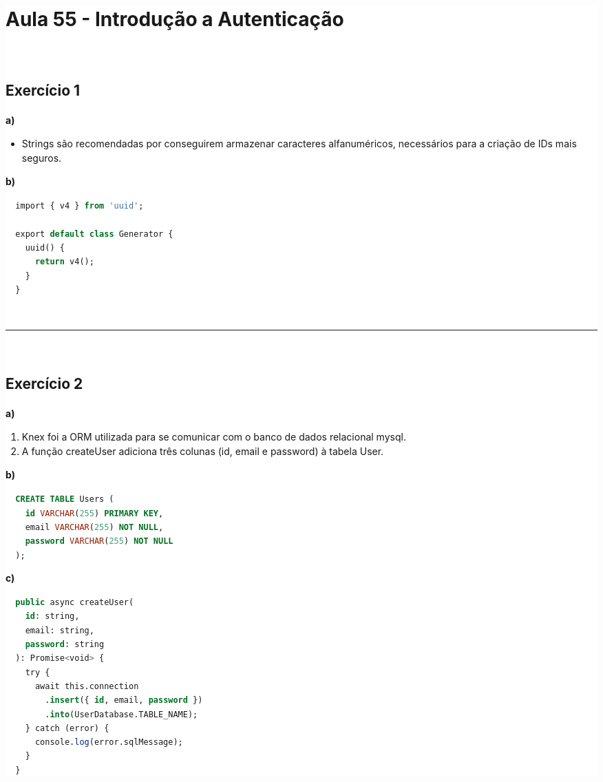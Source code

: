 # Aula 55 - Introdução a Autenticação

&nbsp;

## Exercício 1

**a)**

- Strings são recomendadas por conseguirem armazenar caracteres alfanuméricos, necessários para a criação de IDs mais seguros.

**b)**

```SQL
  import { v4 } from 'uuid';

  export default class Generator {
    uuid() {
      return v4();
    }
  }
```

&nbsp;

---

&nbsp;

## Exercício 2

**a)**

1. Knex foi a ORM utilizada para se comunicar com o banco de dados relacional mysql.
2. A função createUser adiciona três colunas (id, email e password) à tabela User.

**b)**

```SQL
  CREATE TABLE Users (
    id VARCHAR(255) PRIMARY KEY,
    email VARCHAR(255) NOT NULL,
    password VARCHAR(255) NOT NULL
  );
```

**c)**

```SQL
  public async createUser(
    id: string,
    email: string,
    password: string
  ): Promise<void> {
    try {
      await this.connection
        .insert({ id, email, password })
        .into(UserDatabase.TABLE_NAME);
    } catch (error) {
      console.log(error.sqlMessage);
    }
  }
```
